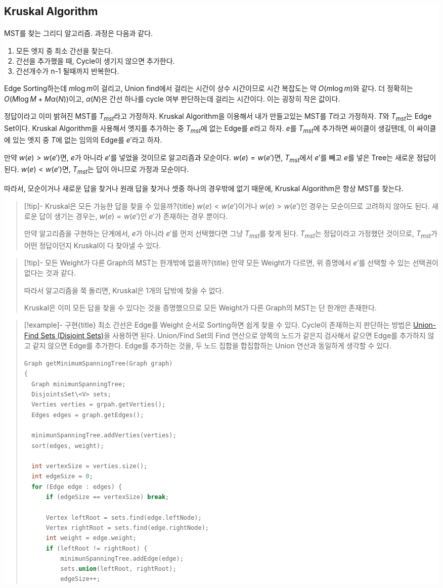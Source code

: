 ## Kruskal Algorithm

MST를 찾는 그리디 알고리즘. 과정은 다음과 같다.

1. 모든 엣지 중 최소 간선을 찾는다.
2. 간선을 추가했을 때, Cycle이 생기지 않으면 추가한다.
3. 간선개수가 n-1 될때까지 반복한다.

Edge Sorting하는데 $m\log m$이 걸리고, Union find에서 걸리는 시간이 상수 시간이므로 시간 복잡도는 약 $O(m\log m)$와 같다. 더 정확히는 $O(M\log M+M\alpha(N))$이고, $\alpha(N)$은 간선 하나를 cycle 여부 판단하는데 걸리는 시간이다. 이는 굉장히 작은 값이다.

정답이라고 이미 밝혀진 MST를 $T_{mst}$라고 가정하자. Kruskal Algorithm을 이용해서 내가 만들고있는 MST를 $T$라고 가정하자. $T$와 $T_{mst}$는 Edge Set이다. Kruskal Algorithm을 사용해서 엣지를 추가하는 중 $T_{mst}$에 없는 Edge를 $e$라고 하자. $e$를 $T_{mst}$에 추가하면 싸이클이 생길텐데, 이 싸이클에 있는 엣지 중 $T$에 없는 임의의 Edge를 $e'$라고 하자.

만약 $w(e) > w(e')$면, $e$가 아니라 $e'$를 넣었을 것이므로 알고리즘과 모순이다.
$w(e) = w(e')$면, $T_{mst}$에서 $e'$를 빼고 $e$를 넣은 Tree는 새로운 정답이 된다.
$w(e) < w(e')$면, $T_{mst}$는 답이 아니므로 가정과 모순이다.

따라서, 모순이거나 새로운 답을 찾거나 원래 답을 찾거나 셋중 하나의 경우밖에 없기 때문에,
Kruskal Algorithm은 항상 MST를 찾는다.

> [!tip]- Kruskal은 모든 가능한 답을 찾을 수 있을까?{title}
> $w(e) < w(e')$이거나 $w(e) > w(e')$인 경우는 모순이므로 고려하지 않아도 된다.
> 새로운 답이 생기는 경우는, $w(e) = w(e')$인 $e'$가 존재하는 경우 뿐이다.
> 
> 만약 알고리즘을 구현하는 단계에서, $e$가 아니라 $e'$를 먼저 선택했다면 그냥 $T_{mst}$를 찾게 된다. $T_{mst}$는 정답이라고 가정했던 것이므로, $T_{mst}$가 어떤 정답이던지 Kruskal이 다 찾아낼 수 있다.

> [!tip]- 모든 Weight가 다른 Graph의 MST는 한개밖에 없을까?{title}
> 만약 모든 Weight가 다르면, 위 증명에서 $e'$를 선택할 수 있는 선택권이 없다는 것과 같다.
> 
> 따라서 알고리즘을 쭉 돌리면, Kruskal은 1개의 답밖에 찾을 수 없다.
> 
> Kruskal은 이미 모든 답을 찾을 수 있다는 것을 증명했으므로
> 모든 Weight가 다른 Graph의 MST는 단 한개만 존재한다.

> [!example]- 구현{title}
> 최소 간선은 Edge를 Weight 순서로 Sorting하면 쉽게 찾을 수 있다. Cycle이 존재하는지 판단하는 방법은 [Union-Find Sets (Disjoint Sets)](https://qlsjtmek2.github.io/Union-Find-Sets-(Disjoint-Sets))을 사용하면 된다. Union/Find Set의 Find 연산으로 양쪽의 노드가 같은지 검사해서 같으면 Edge를 추가하지 않고 같지 않으면 Edge를 추가한다. Edge를 추가하는 것을, 두 노드 집합을 합집합하는 Union 연산과 동일하게 생각할 수 있다. 
> 
> ```C++
> Graph getMinimumSpanningTree(Graph graph)
> {
> 	Graph minimunSpanningTree;
> 	DisjointsSet\<V> sets;
> 	Verties verties = grpah.getVerties();
> 	Edges edges = graph.getEdges();
> 	
> 	minimunSpanningTree.addVerties(verties);
> 	sort(edges, weight);
> 	
> 	int vertexSize = verties.size();
> 	int edgeSize = 0;
> 	for (Edge edge : edges) {
> 		if (edgeSize == vertexSize) break;
> 		
> 		Vertex leftRoot = sets.find(edge.leftNode);
> 		Vertex rightRoot = sets.find(edge.rightNode);
> 		int weight = edge.weight;
> 		if (leftRoot != rightRoot) {
> 			minimunSpanningTree.addEdge(edge);
> 			sets.union(leftRoot, rightRoot);
> 			edgeSize++;